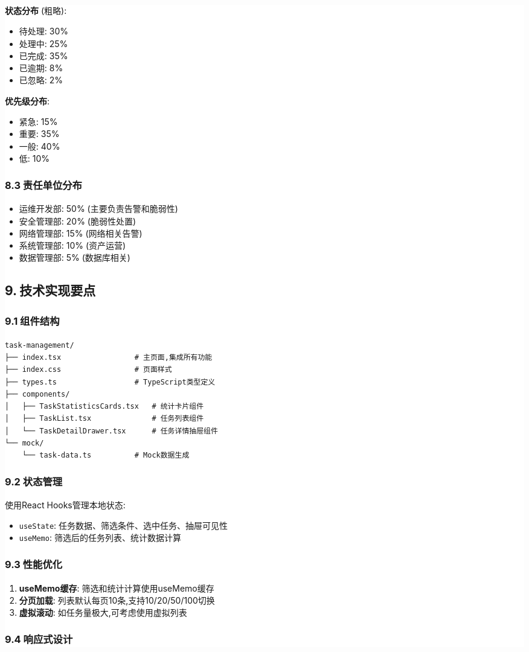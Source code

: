 **状态分布** (粗略):
- 待处理: 30%
- 处理中: 25%
- 已完成: 35%
- 已逾期: 8%
- 已忽略: 2%

**优先级分布**:
- 紧急: 15%
- 重要: 35%
- 一般: 40%
- 低: 10%

### 8.3 责任单位分布

- 运维开发部: 50% (主要负责告警和脆弱性)
- 安全管理部: 20% (脆弱性处置)
- 网络管理部: 15% (网络相关告警)
- 系统管理部: 10% (资产运营)
- 数据管理部: 5% (数据库相关)

## 9. 技术实现要点

### 9.1 组件结构

```
task-management/
├── index.tsx                 # 主页面,集成所有功能
├── index.css                 # 页面样式
├── types.ts                  # TypeScript类型定义
├── components/
│   ├── TaskStatisticsCards.tsx   # 统计卡片组件
│   ├── TaskList.tsx              # 任务列表组件
│   └── TaskDetailDrawer.tsx      # 任务详情抽屉组件
└── mock/
    └── task-data.ts          # Mock数据生成
```

### 9.2 状态管理

使用React Hooks管理本地状态:
- `useState`: 任务数据、筛选条件、选中任务、抽屉可见性
- `useMemo`: 筛选后的任务列表、统计数据计算

### 9.3 性能优化

1. **useMemo缓存**: 筛选和统计计算使用useMemo缓存
2. **分页加载**: 列表默认每页10条,支持10/20/50/100切换
3. **虚拟滚动**: 如任务量极大,可考虑使用虚拟列表

### 9.4 响应式设计
